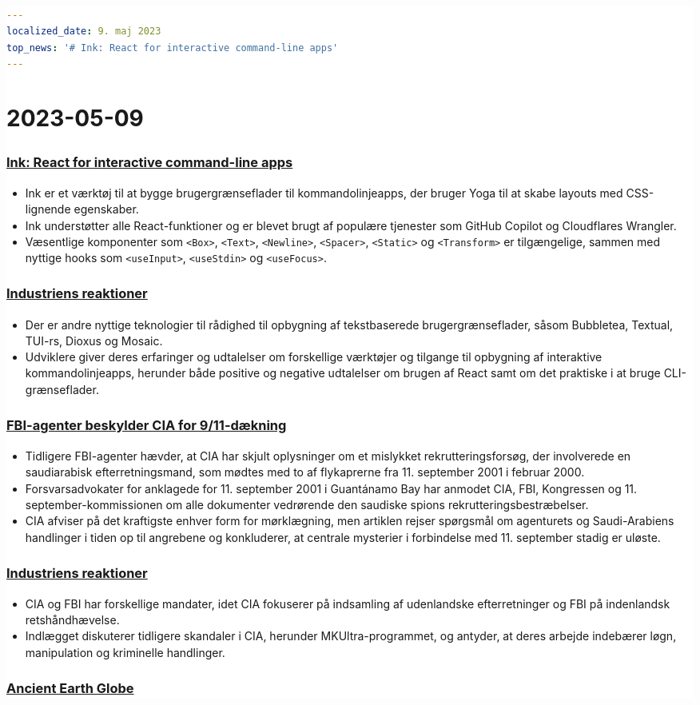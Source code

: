 ```yaml
---
localized_date: 9. maj 2023
top_news: '# Ink: React for interactive command-line apps'
---
```


# 2023-05-09

### [Ink: React for interactive command-line apps](https://github.com/vadimdemedes/ink)

- Ink er et værktøj til at bygge brugergrænseflader til kommandolinjeapps, der bruger Yoga til at skabe layouts med CSS-lignende egenskaber.
- Ink understøtter alle React-funktioner og er blevet brugt af populære tjenester som GitHub Copilot og Cloudflares Wrangler.
- Væsentlige komponenter som `<Box>`, `<Text>`, `<Newline>`, `<Spacer>`, `<Static>` og `<Transform>` er tilgængelige, sammen med nyttige hooks som `<useInput>`, `<useStdin>` og `<useFocus>`.

### [Industriens reaktioner](http://news.ycombinator.com/item?id=35863837)

- Der er andre nyttige teknologier til rådighed til opbygning af tekstbaserede brugergrænseflader, såsom Bubbletea, Textual, TUI-rs, Dioxus og Mosaic.
- Udviklere giver deres erfaringer og udtalelser om forskellige værktøjer og tilgange til opbygning af interaktive kommandolinjeapps, herunder både positive og negative udtalelser om brugen af React samt om det praktiske i at bruge CLI-grænseflader.

### [FBI-agenter beskylder CIA for 9/11-dækning](https://www.spytalk.co/p/exclusive-fbi-agents-accuse-cia-of)

- Tidligere FBI-agenter hævder, at CIA har skjult oplysninger om et mislykket rekrutteringsforsøg, der involverede en saudiarabisk efterretningsmand, som mødtes med to af flykaprerne fra 11. september 2001 i februar 2000.
- Forsvarsadvokater for anklagede for 11. september 2001 i Guantánamo Bay har anmodet CIA, FBI, Kongressen og 11. september-kommissionen om alle dokumenter vedrørende den saudiske spions rekrutteringsbestræbelser.
- CIA afviser på det kraftigste enhver form for mørklægning, men artiklen rejser spørgsmål om agenturets og Saudi-Arabiens handlinger i tiden op til angrebene og konkluderer, at centrale mysterier i forbindelse med 11. september stadig er uløste.

### [Industriens reaktioner](http://news.ycombinator.com/item?id=35862656)

- CIA og FBI har forskellige mandater, idet CIA fokuserer på indsamling af udenlandske efterretninger og FBI på indenlandsk retshåndhævelse.
- Indlægget diskuterer tidligere skandaler i CIA, herunder MKUltra-programmet, og antyder, at deres arbejde indebærer løgn, manipulation og kriminelle handlinger.

### [Ancient Earth Globe](https://dinosaurpictures.org/ancient-earth/#470)
